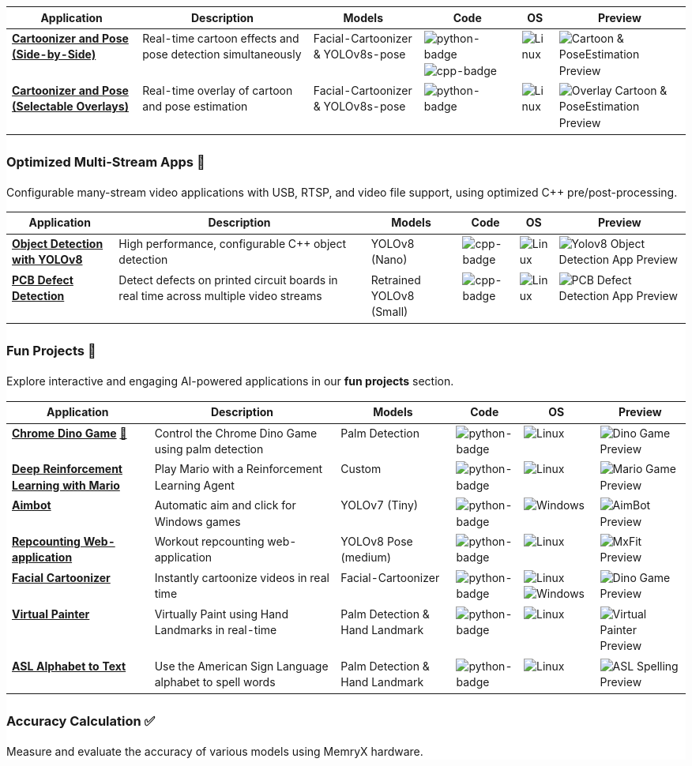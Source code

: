 | Application                                         | Description                              | Models        | Code                   | OS  | Preview |
|-----------------------------------------------------|------------------------------------------|---------------|------------------------|-----|-----------|
| [**Cartoonizer and Pose (Side-by-Side)**](multi_dfp_application/cartoonizer_pose/README.md) | Real-time cartoon effects and pose detection simultaneously    | Facial-Cartoonizer & YOLOv8s-pose | ![python-badge] ![cpp-badge] | <img src="https://upload.wikimedia.org/wikipedia/commons/3/35/Tux.svg" alt="Linux" width="20" height="20"> | <img src="multi_dfp_application/cartoonizer_pose/assets/cartoon_pose.png" alt="Cartoon & PoseEstimation Preview" height="50"> |
| [**Cartoonizer and Pose (Selectable Overlays)**](multi_dfp_application/cartoonizer_pose_overlay/README.md) | Real-time overlay of cartoon and pose estimation | Facial-Cartoonizer & YOLOv8s-pose | ![python-badge] | <img src="https://upload.wikimedia.org/wikipedia/commons/3/35/Tux.svg" alt="Linux" width="20" height="20"> | <img src="multi_dfp_application/cartoonizer_pose_overlay/assets/overlay.png" alt="Overlay Cartoon & PoseEstimation Preview" height="50"> |

### Optimized Multi-Stream Apps 👀
Configurable many-stream video applications with USB, RTSP, and video file support, using optimized C++ pre/post-processing.

| Application                                         | Description                              | Models        | Code                   | OS  | Preview |
|-----------------------------------------------------|------------------------------------------|---------------|------------------------|-----|-----------|
| [**Object Detection with YOLOv8**](optimized_multistream_apps/yolov8_object_detection/README.md) | High performance, configurable C++ object detection      | YOLOv8 (Nano) | ![cpp-badge] | <img src="https://upload.wikimedia.org/wikipedia/commons/3/35/Tux.svg" alt="Linux" width="20" height="20"> | <img src="optimized_multistream_apps/yolov8_object_detection/assets/result.png" alt="Yolov8 Object Detection App Preview" height="50"> |
| [**PCB Defect Detection**](optimized_multistream_apps/yolov8_pcb_defect_detection/README.md) | Detect defects on printed circuit boards in real time across multiple video streams | Retrained YOLOv8 (Small) | ![cpp-badge] | <img src="https://upload.wikimedia.org/wikipedia/commons/3/35/Tux.svg" alt="Linux" width="20" height="20"> | <img src="optimized_multistream_apps/yolov8_pcb_defect_detection/assets/pcb_defect.png" alt="PCB Defect Detection App Preview" height="50"> |



### Fun Projects 🤖
Explore interactive and engaging AI-powered applications in our **fun projects** section.

| Application                                         | Description                              | Models        | Code                   | OS  | Preview |
|-----------------------------------------------------|------------------------------------------|---------------|------------------------|-----|-----------|
| [**Chrome Dino Game**](fun_projects/chrome_dino_game/README.md) [📝](https://developer.memryx.com/tutorials/fun_projects/dino_game.html) | Control the Chrome Dino Game using palm detection | Palm Detection  | ![python-badge] | <img src="https://upload.wikimedia.org/wikipedia/commons/3/35/Tux.svg" alt="Linux" width="20" height="20"> | <img src="fun_projects/chrome_dino_game/assets/dino_game.gif" alt="Dino Game Preview" height="50"> |
| [**Deep Reinforcement Learning with Mario**](fun_projects/mario_rl/README.md) | Play Mario with a Reinforcement Learning Agent            | Custom    | ![python-badge]  | <img src="https://upload.wikimedia.org/wikipedia/commons/3/35/Tux.svg" alt="Linux" width="20" height="20"> | <img src="fun_projects/mario_rl/assets/mario.gif" alt="Mario Game Preview" height="50"> |
| [**Aimbot**](fun_projects/aimbot/README.md) | Automatic aim and click for Windows games            | YOLOv7 (Tiny)    | ![python-badge] | <img src="https://upload.wikimedia.org/wikipedia/commons/4/44/Microsoft_logo.svg" alt="Windows" width="20" height="20"> | <img src="fun_projects/aimbot/assets/aimbot_demo.gif" alt="AimBot Preview" height="50"> 
| [**Repcounting Web-application**](fun_projects/MxFit/README.md) | Workout repcounting web-application            | YOLOv8 Pose (medium)    | ![python-badge] | <img src="https://upload.wikimedia.org/wikipedia/commons/3/35/Tux.svg" alt="Linux" width="20" height="20"> | <img src="fun_projects/MxFit/assets/MxFit.gif" alt="MxFit Preview" height="50"> 
| [**Facial Cartoonizer**](fun_projects/cartoonizer/README.md) | Instantly cartoonize videos in real time | Facial-Cartoonizer | ![python-badge] | <img src="https://upload.wikimedia.org/wikipedia/commons/3/35/Tux.svg" alt="Linux" width="20" height="20"> <img src="https://upload.wikimedia.org/wikipedia/commons/4/44/Microsoft_logo.svg" alt="Windows" width="20" height="20"> | <img src="fun_projects/cartoonizer/assets/cartoonizer.png" alt="Dino Game Preview" height="50"> |
| [**Virtual Painter**](fun_projects/virtual_painter/README.md) | Virtually Paint using Hand Landmarks in real-time           | Palm Detection & Hand Landmark    | ![python-badge] | <img src="https://upload.wikimedia.org/wikipedia/commons/3/35/Tux.svg" alt="Linux" width="20" height="20"> | <img src="fun_projects/virtual_painter/assets/virtual_painter.gif" alt="Virtual Painter Preview" height="50"> 
| [**ASL Alphabet to Text**](fun_projects/asl_alphabet/README.md) | Use the American Sign Language alphabet to spell words           | Palm Detection & Hand Landmark    | ![python-badge] | <img src="https://upload.wikimedia.org/wikipedia/commons/3/35/Tux.svg" alt="Linux" width="20" height="20"> | <img src="fun_projects/asl_alphabet/assets/asl_demo.gif" alt="ASL Spelling Preview" height="50"> 

### Accuracy Calculation ✅
Measure and evaluate the accuracy of various models using MemryX hardware.

<div style="width: 100%;">


[python-badge]: https://img.shields.io/badge/Python-green "Python"
[cpp-badge]: https://img.shields.io/badge/C++-blue "C++"
